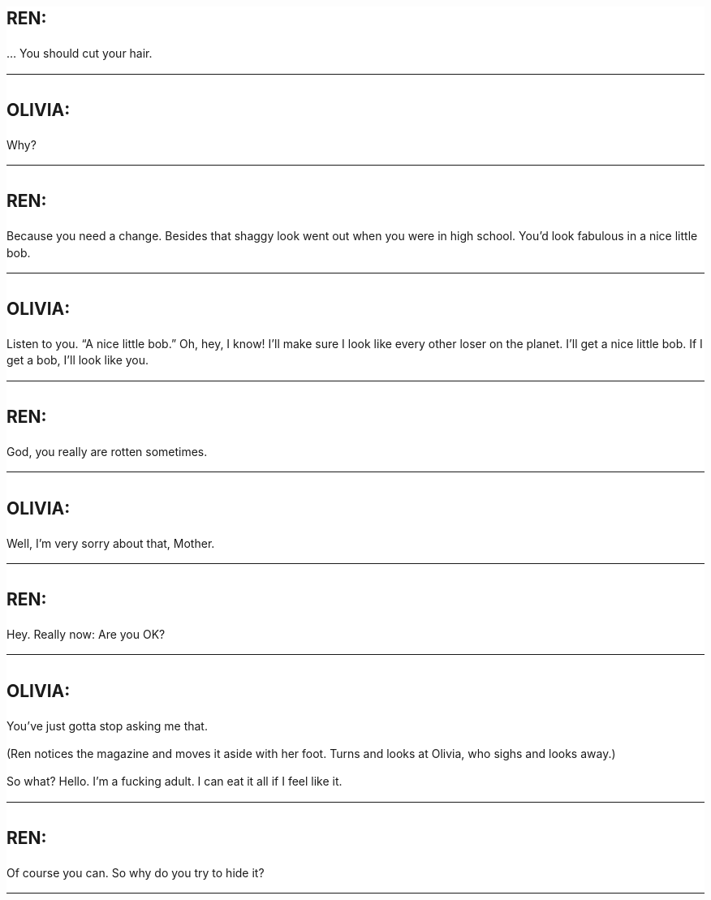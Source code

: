 ## REN:
… You should cut your hair.

---

## OLIVIA:
Why?

---

## REN:
Because you need a change. Besides that shaggy look went out when you were in high school. You’d look fabulous in a nice little bob.

---

## OLIVIA:
Listen to you. “A nice little bob.” Oh, hey, I know! I’ll make sure I look like every other loser on the planet. I’ll get a nice little bob. If I get a bob, I’ll look like you.

---

## REN:
God, you really are rotten sometimes.

---

## OLIVIA:
Well, I’m very sorry about that, Mother.

---

## REN:
Hey. Really now: Are you OK?

---

## OLIVIA:
You’ve just gotta stop asking me that.

(Ren notices the magazine and moves it aside with her foot. Turns and looks at Olivia, who sighs and looks away.)

So what? Hello. I’m a fucking adult. I can eat it all if I feel like it.

---

## REN:
Of course you can. So why do you try to hide it?

---